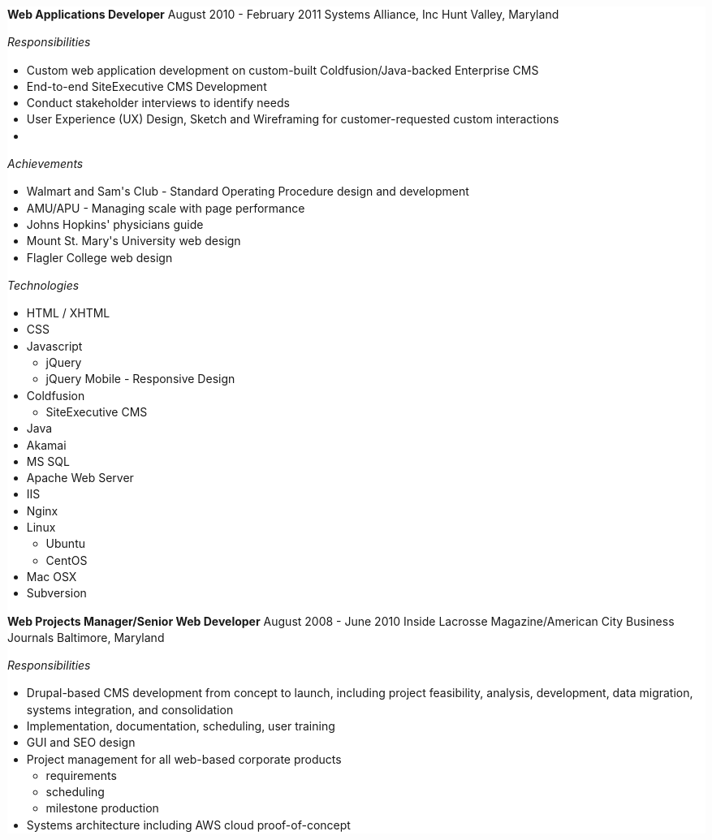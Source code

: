 **Web Applications Developer**
August 2010 - February 2011
Systems Alliance, Inc
Hunt Valley, Maryland

_Responsibilities_

* Custom web application development on custom-built Coldfusion/Java-backed Enterprise CMS
* End-to-end SiteExecutive CMS Development
* Conduct stakeholder interviews to identify needs
* User Experience (UX) Design, Sketch and Wireframing for customer-requested custom interactions
*

_Achievements_

* Walmart and Sam's Club - Standard Operating Procedure design and development
* AMU/APU - Managing scale with page performance
* Johns Hopkins' physicians guide
* Mount St. Mary's University web design
* Flagler College web design

_Technologies_

* HTML / XHTML
* CSS
* Javascript
    * jQuery
    * jQuery Mobile - Responsive Design
* Coldfusion
    * SiteExecutive CMS
* Java
* Akamai
* MS SQL
* Apache Web Server
* IIS
* Nginx
* Linux
    * Ubuntu
    * CentOS
* Mac OSX
* Subversion

**Web Projects Manager/Senior Web Developer**
August 2008 - June 2010
Inside Lacrosse Magazine/American City Business Journals
Baltimore, Maryland

_Responsibilities_

* Drupal-based CMS development from concept to launch, including project feasibility, analysis, development, data migration, systems integration, and consolidation
* Implementation, documentation, scheduling, user training
* GUI and SEO design
* Project management for all web-based corporate products
    * requirements
    * scheduling
    * milestone production
* Systems architecture including AWS cloud proof-of-concept

